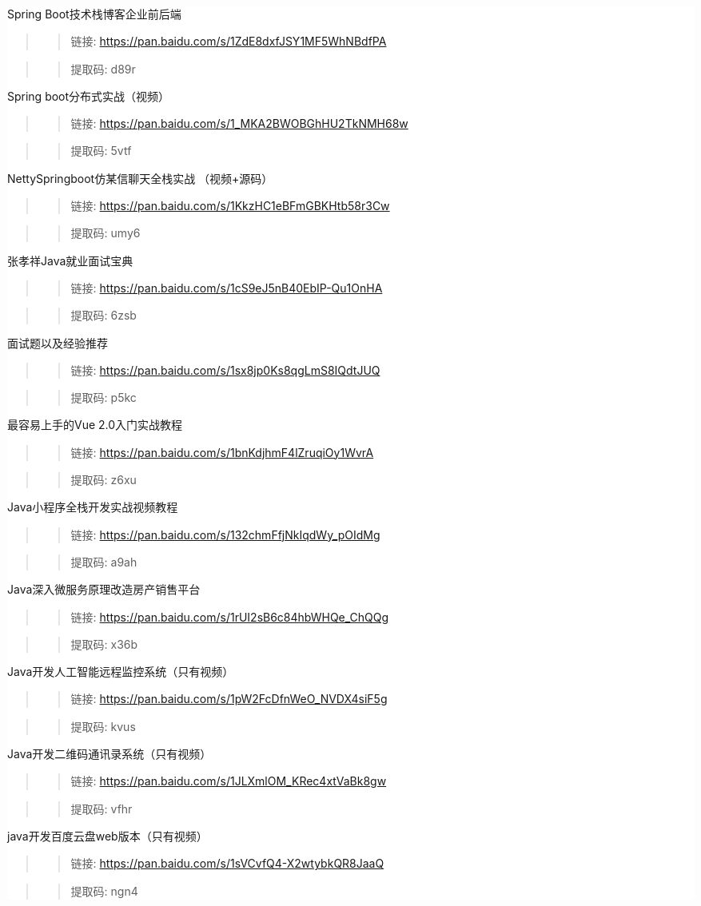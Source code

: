 Spring Boot技术栈博客企业前后端 

>> 链接: https://pan.baidu.com/s/1ZdE8dxfJSY1MF5WhNBdfPA  

>> 提取码: d89r 

Spring boot分布式实战（视频） 

>> 链接: https://pan.baidu.com/s/1_MKA2BWOBGhHU2TkNMH68w  

>> 提取码: 5vtf 

NettySpringboot仿某信聊天全栈实战 （视频+源码） 

>> 链接: https://pan.baidu.com/s/1KkzHC1eBFmGBKHtb58r3Cw  

>> 提取码: umy6 

张孝祥Java就业面试宝典 

>> 链接: https://pan.baidu.com/s/1cS9eJ5nB40EbIP-Qu1OnHA  

>> 提取码: 6zsb 

面试题以及经验推荐 

>> 链接: https://pan.baidu.com/s/1sx8jp0Ks8qgLmS8IQdtJUQ  

>> 提取码: p5kc 

最容易上手的Vue 2.0入门实战教程 

>> 链接: https://pan.baidu.com/s/1bnKdjhmF4lZruqiOy1WvrA  

>> 提取码: z6xu  

Java小程序全栈开发实战视频教程 

>> 链接: https://pan.baidu.com/s/132chmFfjNkIqdWy_pOIdMg  

>> 提取码: a9ah 

Java深入微服务原理改造房产销售平台 

>> 链接: https://pan.baidu.com/s/1rUI2sB6c84hbWHQe_ChQQg  

>> 提取码: x36b 

Java开发人工智能远程监控系统（只有视频） 

>> 链接: https://pan.baidu.com/s/1pW2FcDfnWeO_NVDX4siF5g  

>> 提取码: kvus  

Java开发二维码通讯录系统（只有视频） 

>> 链接: https://pan.baidu.com/s/1JLXmlOM_KRec4xtVaBk8gw  

>> 提取码: vfhr  

java开发百度云盘web版本（只有视频） 

>> 链接: https://pan.baidu.com/s/1sVCvfQ4-X2wtybkQR8JaaQ  

>> 提取码: ngn4  
